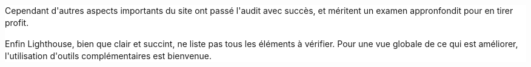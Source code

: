 Cependant d'autres aspects importants du site ont passé l'audit avec succès, et méritent un examen appronfondit pour en tirer profit.

Enfin Lighthouse, bien que clair et succint, ne liste pas tous les éléments à vérifier. Pour une vue globale de ce qui est améliorer, l'utilisation d'outils complémentaires est bienvenue.
